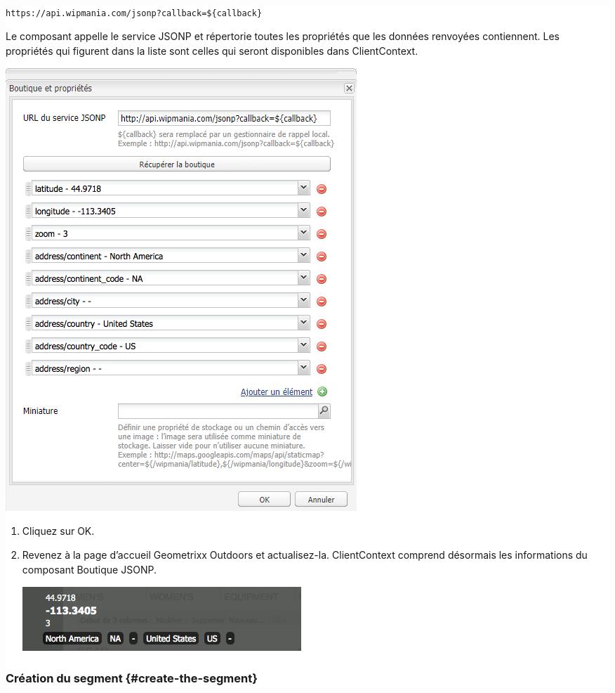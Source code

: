    `https://api.wipmania.com/jsonp?callback=${callback}`

   Le composant appelle le service JSONP et répertorie toutes les propriétés que les données renvoyées contiennent. Les propriétés qui figurent dans la liste sont celles qui seront disponibles dans ClientContext.

   ![chlimage_1-274](assets/chlimage_1-274.png)

1. Cliquez sur OK.
1. Revenez à la page d’accueil Geometrixx Outdoors et actualisez-la. ClientContext comprend désormais les informations du composant Boutique JSONP.

   ![chlimage_1-275](assets/chlimage_1-275.png)

### Création du segment {#create-the-segment}
